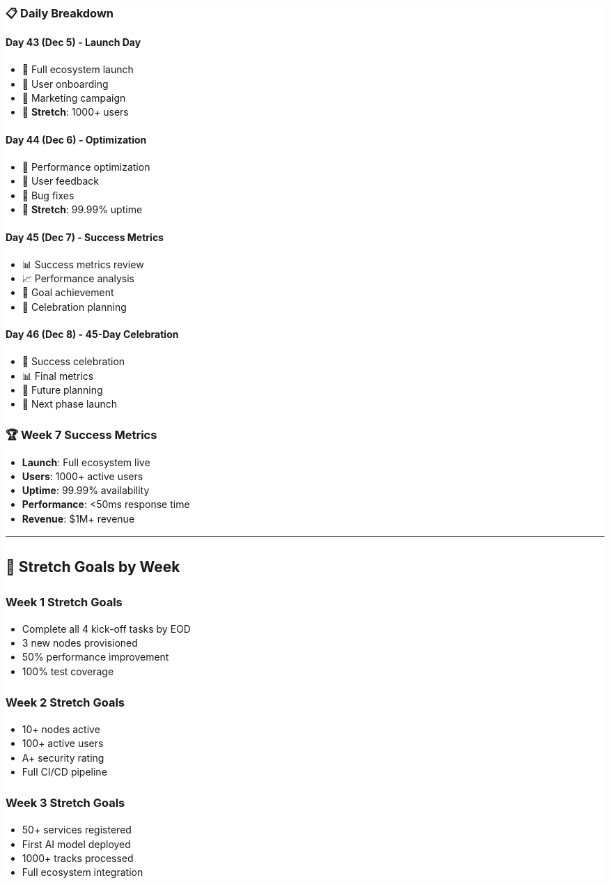 ### **📋 Daily Breakdown**

#### **Day 43 (Dec 5) - Launch Day**
- 🚀 Full ecosystem launch
- 🚀 User onboarding
- 🚀 Marketing campaign
- 🎯 **Stretch**: 1000+ users

#### **Day 44 (Dec 6) - Optimization**
- 🔄 Performance optimization
- 🔄 User feedback
- 🔄 Bug fixes
- 🎯 **Stretch**: 99.99% uptime

#### **Day 45 (Dec 7) - Success Metrics**
- 📊 Success metrics review
- 📈 Performance analysis
- 🎯 Goal achievement
- 🎉 Celebration planning

#### **Day 46 (Dec 8) - 45-Day Celebration**
- 🎉 Success celebration
- 📊 Final metrics
- 🎯 Future planning
- 🚀 Next phase launch

### **🏆 Week 7 Success Metrics**
- **Launch**: Full ecosystem live
- **Users**: 1000+ active users
- **Uptime**: 99.99% availability
- **Performance**: <50ms response time
- **Revenue**: $1M+ revenue

---

## 🎯 **Stretch Goals by Week**

### **Week 1 Stretch Goals**
- Complete all 4 kick-off tasks by EOD
- 3 new nodes provisioned
- 50% performance improvement
- 100% test coverage

### **Week 2 Stretch Goals**
- 10+ nodes active
- 100+ active users
- A+ security rating
- Full CI/CD pipeline

### **Week 3 Stretch Goals**
- 50+ services registered
- First AI model deployed
- 1000+ tracks processed
- Full ecosystem integration
